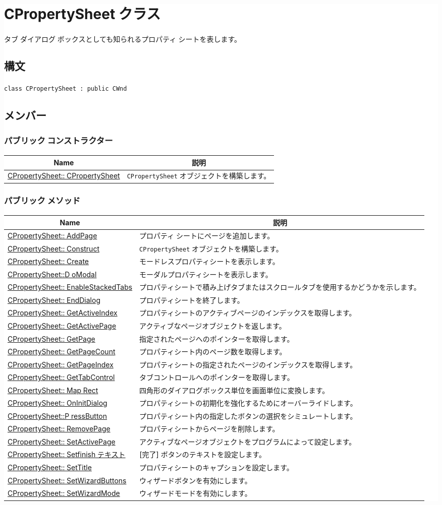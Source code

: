 # <a name="cpropertysheet-class"></a>CPropertySheet クラス

タブ ダイアログ ボックスとしても知られるプロパティ シートを表します。

## <a name="syntax"></a>構文

```
class CPropertySheet : public CWnd
```

## <a name="members"></a>メンバー

### <a name="public-constructors"></a>パブリック コンストラクター

|Name|説明|
|----------|-----------------|
|[CPropertySheet:: CPropertySheet](#cpropertysheet)|`CPropertySheet` オブジェクトを構築します。|

### <a name="public-methods"></a>パブリック メソッド

|Name|説明|
|----------|-----------------|
|[CPropertySheet:: AddPage](#addpage)|プロパティ シートにページを追加します。|
|[CPropertySheet:: Construct](#construct)|`CPropertySheet` オブジェクトを構築します。|
|[CPropertySheet:: Create](#create)|モードレスプロパティシートを表示します。|
|[CPropertySheet::D oModal](#domodal)|モーダルプロパティシートを表示します。|
|[CPropertySheet:: EnableStackedTabs](#enablestackedtabs)|プロパティシートで積み上げタブまたはスクロールタブを使用するかどうかを示します。|
|[CPropertySheet:: EndDialog](#enddialog)|プロパティシートを終了します。|
|[CPropertySheet:: GetActiveIndex](#getactiveindex)|プロパティシートのアクティブページのインデックスを取得します。|
|[CPropertySheet:: GetActivePage](#getactivepage)|アクティブなページオブジェクトを返します。|
|[CPropertySheet:: GetPage](#getpage)|指定されたページへのポインターを取得します。|
|[CPropertySheet:: GetPageCount](#getpagecount)|プロパティシート内のページ数を取得します。|
|[CPropertySheet:: GetPageIndex](#getpageindex)|プロパティシートの指定されたページのインデックスを取得します。|
|[CPropertySheet:: GetTabControl](#gettabcontrol)|タブコントロールへのポインターを取得します。|
|[CPropertySheet:: Map Rect](#mapdialogrect)|四角形のダイアログボックス単位を画面単位に変換します。|
|[CPropertySheet:: OnInitDialog](#oninitdialog)|プロパティシートの初期化を強化するためにオーバーライドします。|
|[CPropertySheet::P ressButton](#pressbutton)|プロパティシート内の指定したボタンの選択をシミュレートします。|
|[CPropertySheet:: RemovePage](#removepage)|プロパティシートからページを削除します。|
|[CPropertySheet:: SetActivePage](#setactivepage)|アクティブなページオブジェクトをプログラムによって設定します。|
|[CPropertySheet:: Setfinish テキスト](#setfinishtext)|[完了] ボタンのテキストを設定します。|
|[CPropertySheet:: SetTitle](#settitle)|プロパティシートのキャプションを設定します。|
|[CPropertySheet:: SetWizardButtons](#setwizardbuttons)|ウィザードボタンを有効にします。|
|[CPropertySheet:: SetWizardMode](#setwizardmode)|ウィザードモードを有効にします。|
